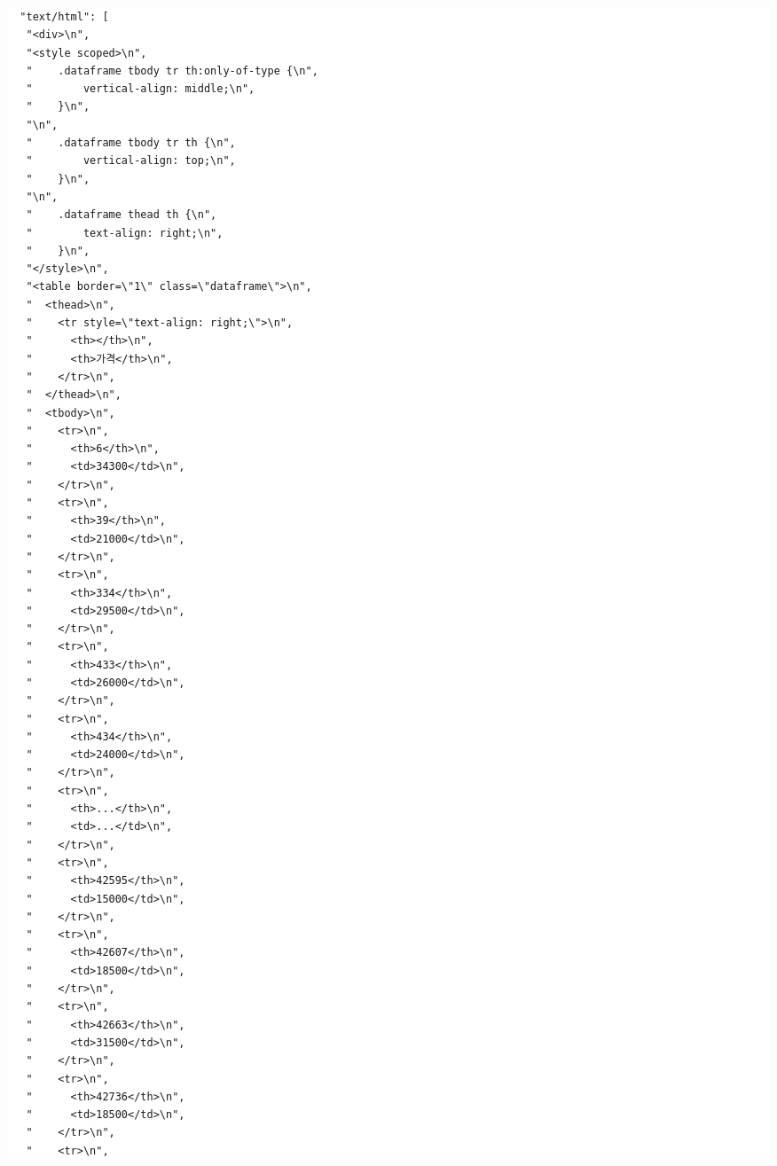       "text/html": [
       "<div>\n",
       "<style scoped>\n",
       "    .dataframe tbody tr th:only-of-type {\n",
       "        vertical-align: middle;\n",
       "    }\n",
       "\n",
       "    .dataframe tbody tr th {\n",
       "        vertical-align: top;\n",
       "    }\n",
       "\n",
       "    .dataframe thead th {\n",
       "        text-align: right;\n",
       "    }\n",
       "</style>\n",
       "<table border=\"1\" class=\"dataframe\">\n",
       "  <thead>\n",
       "    <tr style=\"text-align: right;\">\n",
       "      <th></th>\n",
       "      <th>가격</th>\n",
       "    </tr>\n",
       "  </thead>\n",
       "  <tbody>\n",
       "    <tr>\n",
       "      <th>6</th>\n",
       "      <td>34300</td>\n",
       "    </tr>\n",
       "    <tr>\n",
       "      <th>39</th>\n",
       "      <td>21000</td>\n",
       "    </tr>\n",
       "    <tr>\n",
       "      <th>334</th>\n",
       "      <td>29500</td>\n",
       "    </tr>\n",
       "    <tr>\n",
       "      <th>433</th>\n",
       "      <td>26000</td>\n",
       "    </tr>\n",
       "    <tr>\n",
       "      <th>434</th>\n",
       "      <td>24000</td>\n",
       "    </tr>\n",
       "    <tr>\n",
       "      <th>...</th>\n",
       "      <td>...</td>\n",
       "    </tr>\n",
       "    <tr>\n",
       "      <th>42595</th>\n",
       "      <td>15000</td>\n",
       "    </tr>\n",
       "    <tr>\n",
       "      <th>42607</th>\n",
       "      <td>18500</td>\n",
       "    </tr>\n",
       "    <tr>\n",
       "      <th>42663</th>\n",
       "      <td>31500</td>\n",
       "    </tr>\n",
       "    <tr>\n",
       "      <th>42736</th>\n",
       "      <td>18500</td>\n",
       "    </tr>\n",
       "    <tr>\n",